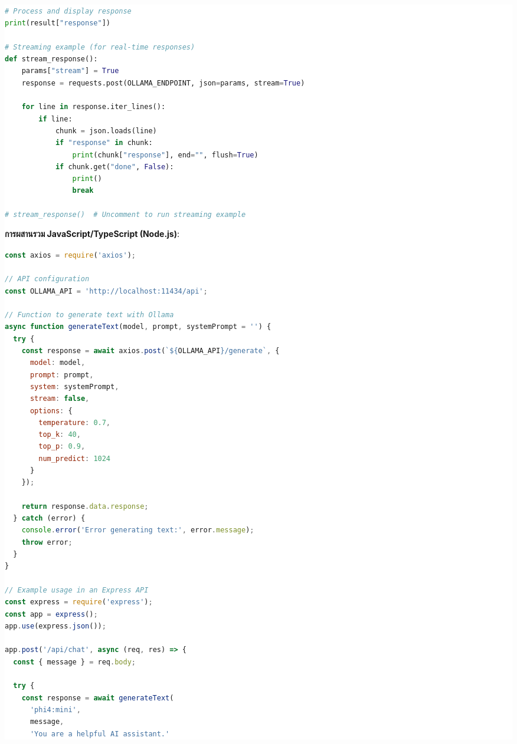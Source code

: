 ```python
# Process and display response
print(result["response"])

# Streaming example (for real-time responses)
def stream_response():
    params["stream"] = True
    response = requests.post(OLLAMA_ENDPOINT, json=params, stream=True)
    
    for line in response.iter_lines():
        if line:
            chunk = json.loads(line)
            if "response" in chunk:
                print(chunk["response"], end="", flush=True)
            if chunk.get("done", False):
                print()
                break

# stream_response()  # Uncomment to run streaming example
```

**การผสานรวม JavaScript/TypeScript (Node.js)**:

```javascript
const axios = require('axios');

// API configuration
const OLLAMA_API = 'http://localhost:11434/api';

// Function to generate text with Ollama
async function generateText(model, prompt, systemPrompt = '') {
  try {
    const response = await axios.post(`${OLLAMA_API}/generate`, {
      model: model,
      prompt: prompt,
      system: systemPrompt,
      stream: false,
      options: {
        temperature: 0.7,
        top_k: 40,
        top_p: 0.9,
        num_predict: 1024
      }
    });
    
    return response.data.response;
  } catch (error) {
    console.error('Error generating text:', error.message);
    throw error;
  }
}

// Example usage in an Express API
const express = require('express');
const app = express();
app.use(express.json());

app.post('/api/chat', async (req, res) => {
  const { message } = req.body;
  
  try {
    const response = await generateText(
      'phi4:mini',
      message,
      'You are a helpful AI assistant.'
```